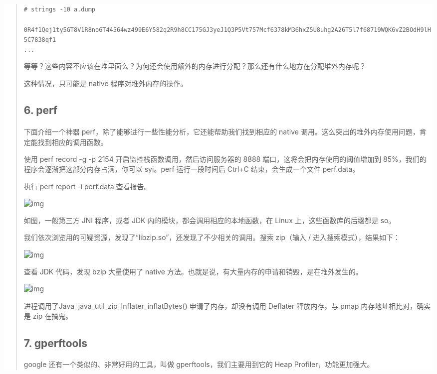 >
> 
>
> ```
> # strings -10 a.dump
> 
> 0R4f1Qej1ty5GT8V1R8no6T44564wz499E6Y582q2R9h8CC175GJ3yeJ1Q3P5Vt757Mcf6378kM36hxZ5U8uhg2A26T5l7f68719WQK6vZ2BOdH9lH5C7838qf1
> ...
> ```
>
> 
>
> 等等？这些内容不应该在堆里面么？为何还会使用额外的内存进行分配？那么还有什么地方在分配堆外内存呢？
>
> 
>
> 这种情况，只可能是 native 程序对堆外内存的操作。
>
> ## 6. perf
>
> 下面介绍一个神器 perf，除了能够进行一些性能分析，它还能帮助我们找到相应的 native 调用。这么突出的堆外内存使用问题，肯定能找到相应的调用函数。
>
> 
>
> 使用 perf record -g -p 2154 开启监控栈函数调用，然后访问服务器的 8888 端口，这将会把内存使用的阈值增加到 85%，我们的程序会逐渐把这部分内存占满，你可以 syi。perf 运行一段时间后 Ctrl+C 结束，会生成一个文件 perf.data。
>
> 
>
> 执行 perf report -i perf.data 查看报告。 
>
> 
>
> ![img](https://s0.lgstatic.com/i/image3/M01/68/C0/Cgq2xl5Pj3aAKZfFAA-9bP5LmvM029.png)
>
> 
>
> 如图，一般第三方 JNI 程序，或者 JDK 内的模块，都会调用相应的本地函数，在 Linux 上，这些函数库的后缀都是 so。
>
> 
>
> 我们依次浏览用的可疑资源，发现了“libzip.so”，还发现了不少相关的调用。搜索 zip（输入 / 进入搜索模式），结果如下：
>
> 
>
> ![img](https://s0.lgstatic.com/i/image3/M01/68/C0/CgpOIF5Pj3aAQju0AAHW7pHtD6w371.png)
>
> 
>
> 查看 JDK 代码，发现 bzip 大量使用了 native  方法。也就是说，有大量内存的申请和销毁，是在堆外发生的。 
>
> 
>
> ![img](https://s0.lgstatic.com/i/image3/M01/68/C1/Cgq2xl5Pj3aAc73qAAbsH6BJyJw405.png)
>
> 
>
> 进程调用了Java_java_util_zip_Inflater_inflatBytes() 申请了内存，却没有调用 Deflater 释放内存。与 pmap 内存地址相比对，确实是 zip 在搞鬼。
>
> ## 7. gperftools
>
> google 还有一个类似的、非常好用的工具，叫做 gperftools，我们主要用到它的 Heap Profiler，功能更加强大。